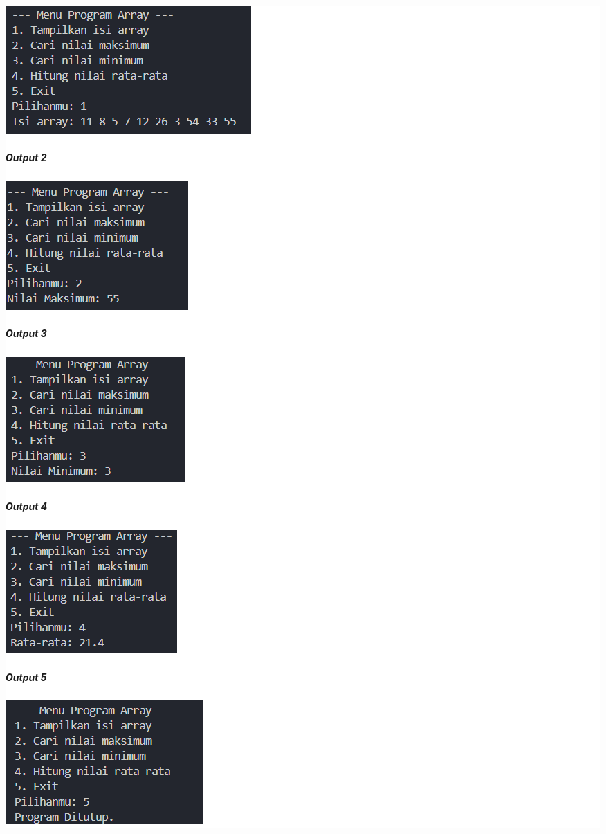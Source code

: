 ![Screenshot Output Unguided 3_1](https://github.com/marzhendo/103112400102_Marzhendo-Galang-Saputra/blob/main/Pertemuan2_Modul2/Screenshot/Modul2-Unguided3.1.png)
##### Output 2
![Screenshot Output Unguided 3_2](https://github.com/marzhendo/103112400102_Marzhendo-Galang-Saputra/blob/main/Pertemuan2_Modul2/Screenshot/Modul2-Unguided3.2.png)
##### Output 3
![Screenshot Output Unguided 3_3](https://github.com/marzhendo/103112400102_Marzhendo-Galang-Saputra/blob/main/Pertemuan2_Modul2/Screenshot/Modul2-Unguided3.3.png)
##### Output 4
![Screenshot Output Unguided 3_4](https://github.com/marzhendo/103112400102_Marzhendo-Galang-Saputra/blob/main/Pertemuan2_Modul2/Screenshot/Modul2-Unguided3.4.png)
##### Output 5
![Screenshot Output Unguided 3_5](https://github.com/marzhendo/103112400102_Marzhendo-Galang-Saputra/blob/main/Pertemuan2_Modul2/Screenshot/Modul2-Unguided3.5.png)
